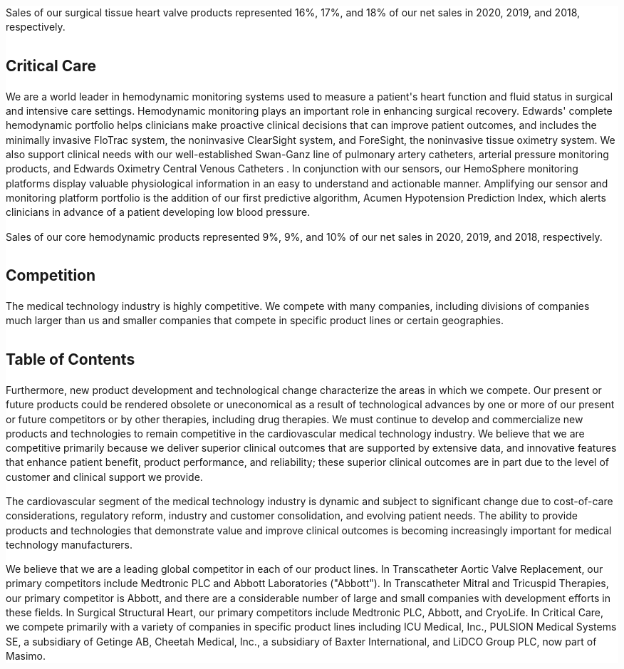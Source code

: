 Sales of our surgical tissue heart valve products represented 16%, 17%, and 18% of our net sales in 2020, 2019, and 2018, respectively.

Critical Care
-------------

We are a world leader in hemodynamic monitoring systems used to measure a patient's heart function and fluid status in surgical and intensive care settings. Hemodynamic monitoring plays an important role in enhancing surgical recovery. Edwards' complete hemodynamic portfolio helps clinicians make proactive clinical decisions that can improve patient outcomes, and includes the minimally invasive FloTrac system, the noninvasive ClearSight system, and ForeSight, the noninvasive tissue oximetry system. We also support clinical needs with our well-established Swan-Ganz line of pulmonary artery catheters, arterial pressure monitoring products, and Edwards Oximetry Central Venous Catheters . In conjunction with our sensors, our HemoSphere monitoring platforms display valuable physiological information in an easy to understand and actionable manner. Amplifying our sensor and monitoring platform portfolio is the addition of our first predictive algorithm, Acumen Hypotension Prediction Index, which alerts clinicians in advance of a patient developing low blood pressure.

Sales of our core hemodynamic products represented 9%, 9%, and 10% of our net sales in 2020, 2019, and 2018, respectively.

Competition
-----------

The medical technology industry is highly competitive. We compete with many companies, including divisions of companies much larger than us and smaller companies that compete in specific product lines or certain geographies.

Table of Contents
-----------------

Furthermore, new product development and technological change characterize the areas in which we compete. Our present or future products could be rendered obsolete or uneconomical as a result of technological advances by one or more of our present or future competitors or by other therapies, including drug therapies. We must continue to develop and commercialize new products and technologies to remain competitive in the cardiovascular medical technology industry. We believe that we are competitive primarily because we deliver superior clinical outcomes that are supported by extensive data, and innovative features that enhance patient benefit, product performance, and reliability; these superior clinical outcomes are in part due to the level of customer and clinical support we provide.

The cardiovascular segment of the medical technology industry is dynamic and subject to significant change due to cost-of-care considerations, regulatory reform, industry and customer consolidation, and evolving patient needs. The ability to provide products and technologies that demonstrate value and improve clinical outcomes is becoming increasingly important for medical technology manufacturers.

We believe that we are a leading global competitor in each of our product lines. In Transcatheter Aortic Valve Replacement, our primary competitors include Medtronic PLC and Abbott Laboratories ("Abbott"). In Transcatheter Mitral and Tricuspid Therapies, our primary competitor is Abbott, and there are a considerable number of large and small companies with development efforts in these fields. In Surgical Structural Heart, our primary competitors include Medtronic PLC, Abbott, and CryoLife. In Critical Care, we compete primarily with a variety of companies in specific product lines including ICU Medical, Inc., PULSION Medical Systems SE, a subsidiary of Getinge AB, Cheetah Medical, Inc., a subsidiary of Baxter International, and LiDCO Group PLC, now part of Masimo.
